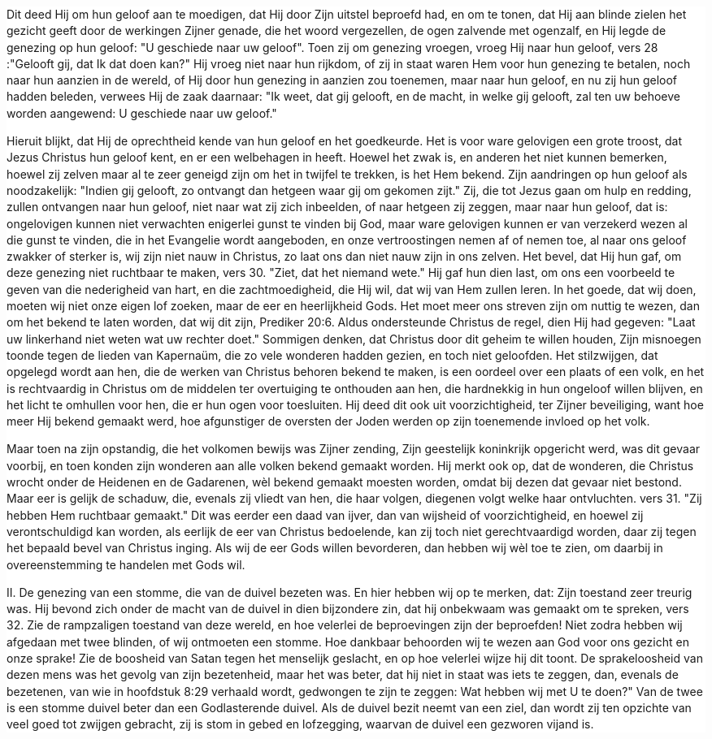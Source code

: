 Dit deed Hij om hun geloof aan te moedigen, dat Hij door Zijn uitstel beproefd had, en om te tonen, dat Hij aan blinde zielen het gezicht geeft door de werkingen Zijner genade, die het woord vergezellen, de ogen zalvende met ogenzalf, en Hij legde de genezing op hun geloof: "U geschiede naar uw geloof". Toen zij om genezing vroegen, vroeg Hij naar hun geloof, vers 28 :"Gelooft gij, dat Ik dat doen kan?" Hij vroeg niet naar hun rijkdom, of zij in staat waren Hem voor hun genezing te betalen, noch naar hun aanzien in de wereld, of Hij door hun genezing in aanzien zou toenemen, maar naar hun geloof, en nu zij hun geloof hadden beleden, verwees Hij de zaak daarnaar: "Ik weet, dat gij gelooft, en de macht, in welke gij gelooft, zal ten uw behoeve worden aangewend: U geschiede naar uw geloof." 

Hieruit blijkt, dat Hij de oprechtheid kende van hun geloof en het goedkeurde. Het is voor ware gelovigen een grote troost, dat Jezus Christus hun geloof kent, en er een welbehagen in heeft. Hoewel het zwak is, en anderen het niet kunnen bemerken, hoewel zij zelven maar al te zeer geneigd zijn om het in twijfel te trekken, is het Hem bekend. Zijn aandringen op hun geloof als noodzakelijk: "Indien gij gelooft, zo ontvangt dan hetgeen waar gij om gekomen zijt." Zij, die tot Jezus gaan om hulp en redding, zullen ontvangen naar hun geloof, niet naar wat zij zich inbeelden, of naar hetgeen zij zeggen, maar naar hun geloof, dat is: ongelovigen kunnen niet verwachten enigerlei gunst te vinden bij God, maar ware gelovigen kunnen er van verzekerd wezen al die gunst te vinden, die in het Evangelie wordt aangeboden, en onze vertroostingen nemen af of nemen toe, al naar ons geloof zwakker of sterker is, wij zijn niet nauw in Christus, zo laat ons dan niet nauw zijn in ons zelven. Het bevel, dat Hij hun gaf, om deze genezing niet ruchtbaar te maken, vers 30. "Ziet, dat het niemand wete." Hij gaf hun dien last, om ons een voorbeeld te geven van die nederigheid van hart, en die zachtmoedigheid, die Hij wil, dat wij van Hem zullen leren. In het goede, dat wij doen, moeten wij niet onze eigen lof zoeken, maar de eer en heerlijkheid Gods. Het moet meer ons streven zijn om nuttig te wezen, dan om het bekend te laten worden, dat wij dit zijn, Prediker 20:6. Aldus ondersteunde Christus de regel, dien Hij had gegeven: "Laat uw linkerhand niet weten wat uw rechter doet." Sommigen denken, dat Christus door dit geheim te willen houden, Zijn misnoegen toonde tegen de lieden van Kapernaüm, die zo vele wonderen hadden gezien, en toch niet geloofden. Het stilzwijgen, dat opgelegd wordt aan hen, die de werken van Christus behoren bekend te maken, is een oordeel over een plaats of een volk, en het is rechtvaardig in Christus om de middelen ter overtuiging te onthouden aan hen, die hardnekkig in hun ongeloof willen blijven, en het licht te omhullen voor hen, die er hun ogen voor toesluiten. Hij deed dit ook uit voorzichtigheid, ter Zijner beveiliging, want hoe meer Hij bekend gemaakt werd, hoe afgunstiger de oversten der Joden werden op zijn toenemende invloed op het volk. 

Maar toen na zijn opstandig, die het volkomen bewijs was Zijner zending, Zijn geestelijk koninkrijk opgericht werd, was dit gevaar voorbij, en toen konden zijn wonderen aan alle volken bekend gemaakt worden. Hij merkt ook op, dat de wonderen, die Christus wrocht onder de Heidenen en de Gadarenen, wèl bekend gemaakt moesten worden, omdat bij dezen dat gevaar niet bestond. Maar eer is gelijk de schaduw, die, evenals zij vliedt van hen, die haar volgen, diegenen volgt welke haar ontvluchten. vers 31. "Zij hebben Hem ruchtbaar gemaakt." Dit was eerder een daad van ijver, dan van wijsheid of voorzichtigheid, en hoewel zij verontschuldigd kan worden, als eerlijk de eer van Christus bedoelende, kan zij toch niet gerechtvaardigd worden, daar zij tegen het bepaald bevel van Christus inging. Als wij de eer Gods willen bevorderen, dan hebben wij wèl toe te zien, om daarbij in overeenstemming te handelen met Gods wil. 

II. De genezing van een stomme, die van de duivel bezeten was. En hier hebben wij op te merken, dat: Zijn toestand zeer treurig was. Hij bevond zich onder de macht van de duivel in dien bijzondere zin, dat hij onbekwaam was gemaakt om te spreken, vers 32. Zie de rampzaligen toestand van deze wereld, en hoe velerlei de beproevingen zijn der beproefden! Niet zodra hebben wij afgedaan met twee blinden, of wij ontmoeten een stomme. Hoe dankbaar behoorden wij te wezen aan God voor ons gezicht en onze sprake! Zie de boosheid van Satan tegen het menselijk geslacht, en op hoe velerlei wijze hij dit toont. De sprakeloosheid van dezen mens was het gevolg van zijn bezetenheid, maar het was beter, dat hij niet in staat was iets te zeggen, dan, evenals de bezetenen, van wie in hoofdstuk 8:29 verhaald wordt, gedwongen te zijn te zeggen: Wat hebben wij met U te doen?" Van de twee is een stomme duivel beter dan een Godlasterende duivel. Als de duivel bezit neemt van een ziel, dan wordt zij ten opzichte van veel goed tot zwijgen gebracht, zij is stom in gebed en lofzegging, waarvan de duivel een gezworen vijand is. 
